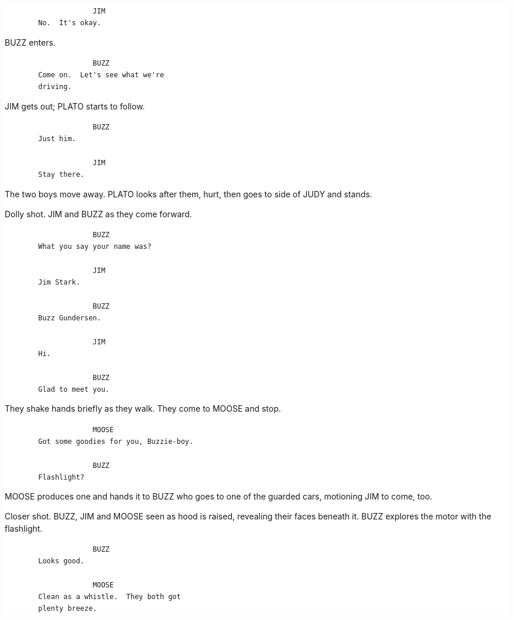                          JIM
            No.  It's okay.

BUZZ enters.

                         BUZZ
            Come on.  Let's see what we're
            driving.

JIM gets out; PLATO starts to follow.

                         BUZZ
            Just him.

                         JIM
            Stay there.

The two boys move away.  PLATO looks after them, hurt, then
goes to side of JUDY and stands.

Dolly shot.  JIM and BUZZ as they come forward.

                         BUZZ
            What you say your name was?

                         JIM
            Jim Stark.

                         BUZZ
            Buzz Gundersen.

                         JIM
            Hi.

                         BUZZ
            Glad to meet you.

They shake hands briefly as they walk.  They come to MOOSE
and stop.

                         MOOSE
            Got some goodies for you, Buzzie-boy.

                         BUZZ
            Flashlight?

MOOSE produces one and hands it to BUZZ who goes to one of
the guarded cars, motioning JIM to come, too.

Closer shot.  BUZZ, JIM and MOOSE seen as hood is raised,
revealing their faces beneath it.  BUZZ explores the motor
with the flashlight.

                         BUZZ
            Looks good.

                         MOOSE
            Clean as a whistle.  They both got
            plenty breeze.
